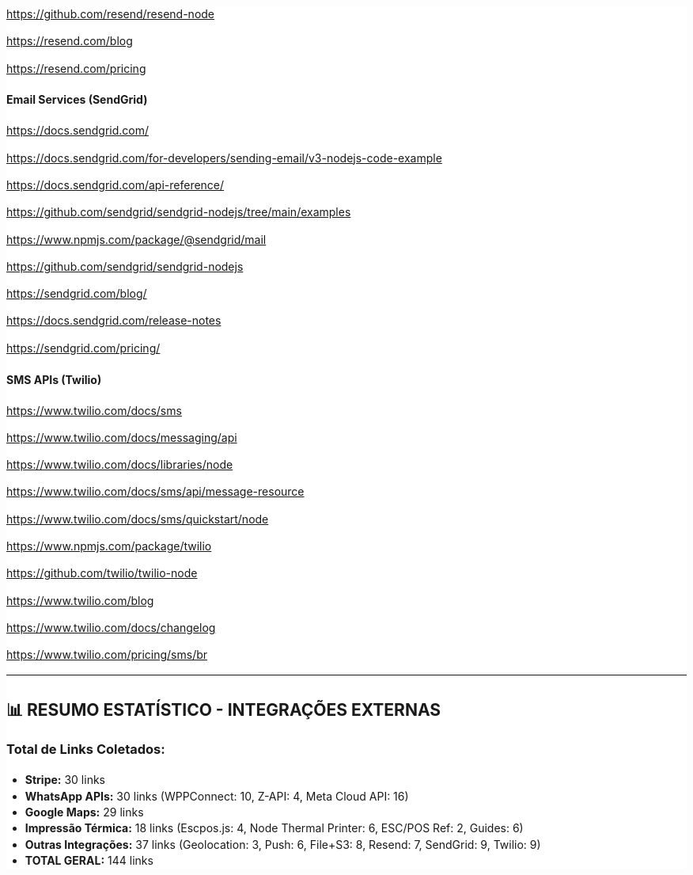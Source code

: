 https://github.com/resend/resend-node

https://resend.com/blog

https://resend.com/pricing

#### **Email Services (SendGrid)**

https://docs.sendgrid.com/

https://docs.sendgrid.com/for-developers/sending-email/v3-nodejs-code-example

https://docs.sendgrid.com/api-reference/

https://github.com/sendgrid/sendgrid-nodejs/tree/main/examples

https://www.npmjs.com/package/@sendgrid/mail

https://github.com/sendgrid/sendgrid-nodejs

https://sendgrid.com/blog/

https://docs.sendgrid.com/release-notes

https://sendgrid.com/pricing/

#### **SMS APIs (Twilio)**

https://www.twilio.com/docs/sms

https://www.twilio.com/docs/messaging/api

https://www.twilio.com/docs/libraries/node

https://www.twilio.com/docs/sms/api/message-resource

https://www.twilio.com/docs/sms/quickstart/node

https://www.npmjs.com/package/twilio

https://github.com/twilio/twilio-node

https://www.twilio.com/blog

https://www.twilio.com/docs/changelog

https://www.twilio.com/pricing/sms/br

---

## **📊 RESUMO ESTATÍSTICO \- INTEGRAÇÕES EXTERNAS**

### **Total de Links Coletados:**

* **Stripe:** 30 links  
* **WhatsApp APIs:** 30 links (WPPConnect: 10, Z-API: 4, Meta Cloud API: 16\)  
* **Google Maps:** 29 links  
* **Impressão Térmica:** 18 links (Escpos.js: 4, Node Thermal Printer: 6, ESC/POS Ref: 2, Guides: 6\)  
* **Outras Integrações:** 37 links (Geolocation: 3, Push: 6, File+S3: 8, Resend: 7, SendGrid: 9, Twilio: 9\)  
* **TOTAL GERAL:** 144 links
